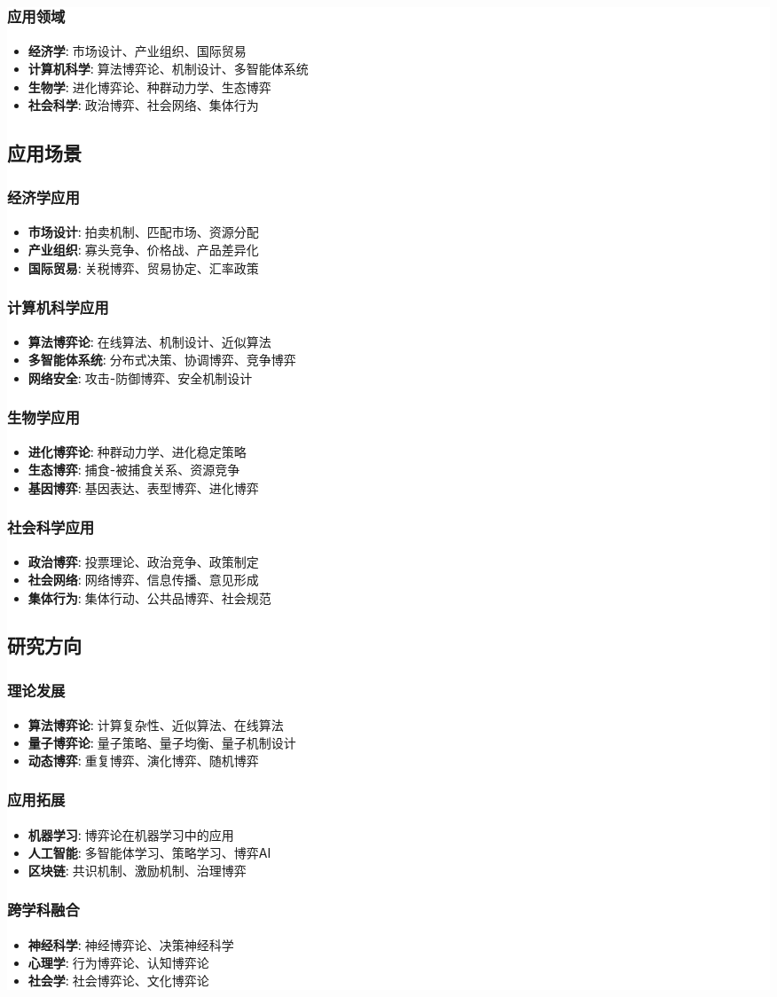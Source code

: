 ### 应用领域

- **经济学**: 市场设计、产业组织、国际贸易
- **计算机科学**: 算法博弈论、机制设计、多智能体系统
- **生物学**: 进化博弈论、种群动力学、生态博弈
- **社会科学**: 政治博弈、社会网络、集体行为

## 应用场景

### 经济学应用

- **市场设计**: 拍卖机制、匹配市场、资源分配
- **产业组织**: 寡头竞争、价格战、产品差异化
- **国际贸易**: 关税博弈、贸易协定、汇率政策

### 计算机科学应用

- **算法博弈论**: 在线算法、机制设计、近似算法
- **多智能体系统**: 分布式决策、协调博弈、竞争博弈
- **网络安全**: 攻击-防御博弈、安全机制设计

### 生物学应用

- **进化博弈论**: 种群动力学、进化稳定策略
- **生态博弈**: 捕食-被捕食关系、资源竞争
- **基因博弈**: 基因表达、表型博弈、进化博弈

### 社会科学应用

- **政治博弈**: 投票理论、政治竞争、政策制定
- **社会网络**: 网络博弈、信息传播、意见形成
- **集体行为**: 集体行动、公共品博弈、社会规范

## 研究方向

### 理论发展

- **算法博弈论**: 计算复杂性、近似算法、在线算法
- **量子博弈论**: 量子策略、量子均衡、量子机制设计
- **动态博弈**: 重复博弈、演化博弈、随机博弈

### 应用拓展

- **机器学习**: 博弈论在机器学习中的应用
- **人工智能**: 多智能体学习、策略学习、博弈AI
- **区块链**: 共识机制、激励机制、治理博弈

### 跨学科融合

- **神经科学**: 神经博弈论、决策神经科学
- **心理学**: 行为博弈论、认知博弈论
- **社会学**: 社会博弈论、文化博弈论
